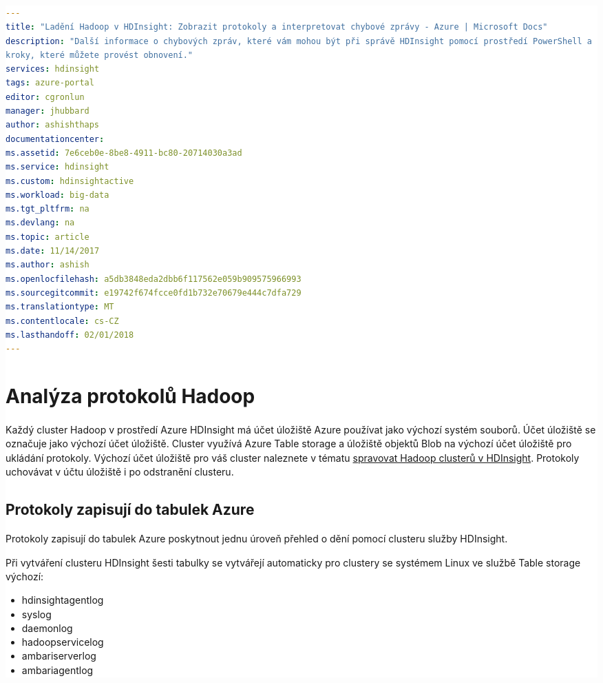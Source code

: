 ```yaml
---
title: "Ladění Hadoop v HDInsight: Zobrazit protokoly a interpretovat chybové zprávy - Azure | Microsoft Docs"
description: "Další informace o chybových zpráv, které vám mohou být při správě HDInsight pomocí prostředí PowerShell a kroky, které můžete provést obnovení."
services: hdinsight
tags: azure-portal
editor: cgronlun
manager: jhubbard
author: ashishthaps
documentationcenter: 
ms.assetid: 7e6ceb0e-8be8-4911-bc80-20714030a3ad
ms.service: hdinsight
ms.custom: hdinsightactive
ms.workload: big-data
ms.tgt_pltfrm: na
ms.devlang: na
ms.topic: article
ms.date: 11/14/2017
ms.author: ashish
ms.openlocfilehash: a5db3848eda2dbb6f117562e059b909575966993
ms.sourcegitcommit: e19742f674fcce0fd1b732e70679e444c7dfa729
ms.translationtype: MT
ms.contentlocale: cs-CZ
ms.lasthandoff: 02/01/2018
---
```

# <a name="analyze-hadoop-logs"></a>Analýza protokolů Hadoop

Každý cluster Hadoop v prostředí Azure HDInsight má účet úložiště Azure používat jako výchozí systém souborů. Účet úložiště se označuje jako výchozí účet úložiště. Cluster využívá Azure Table storage a úložiště objektů Blob na výchozí účet úložiště pro ukládání protokoly.  Výchozí účet úložiště pro váš cluster naleznete v tématu [spravovat Hadoop clusterů v HDInsight](../hdinsight-administer-use-management-portal.md#find-the-default-storage-account). Protokoly uchovávat v účtu úložiště i po odstranění clusteru.

## <a name="logs-written-to-azure-tables"></a>Protokoly zapisují do tabulek Azure

Protokoly zapisují do tabulek Azure poskytnout jednu úroveň přehled o dění pomocí clusteru služby HDInsight.

Při vytváření clusteru HDInsight šesti tabulky se vytvářejí automaticky pro clustery se systémem Linux ve službě Table storage výchozí:

* hdinsightagentlog
* syslog
* daemonlog
* hadoopservicelog
* ambariserverlog
* ambariagentlog
